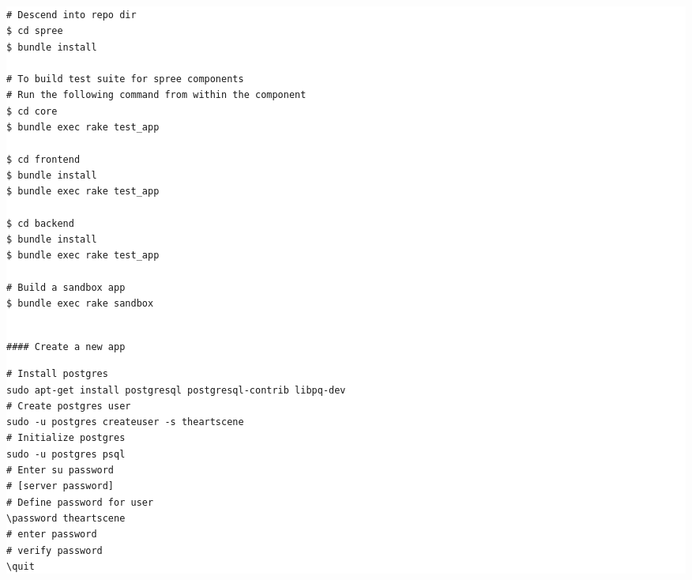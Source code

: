     # Descend into repo dir
    $ cd spree
    $ bundle install
    
    # To build test suite for spree components
    # Run the following command from within the component
    $ cd core
    $ bundle exec rake test_app
    
    $ cd frontend
    $ bundle install
    $ bundle exec rake test_app
    
    $ cd backend
    $ bundle install
    $ bundle exec rake test_app
    
    # Build a sandbox app
    $ bundle exec rake sandbox
    
```

#### Create a new app

``` 

    # Install postgres
    sudo apt-get install postgresql postgresql-contrib libpq-dev 
    # Create postgres user
    sudo -u postgres createuser -s theartscene
    # Initialize postgres
    sudo -u postgres psql
    # Enter su password
    # [server password]
    # Define password for user
    \password theartscene
    # enter password
    # verify password
    \quit
    